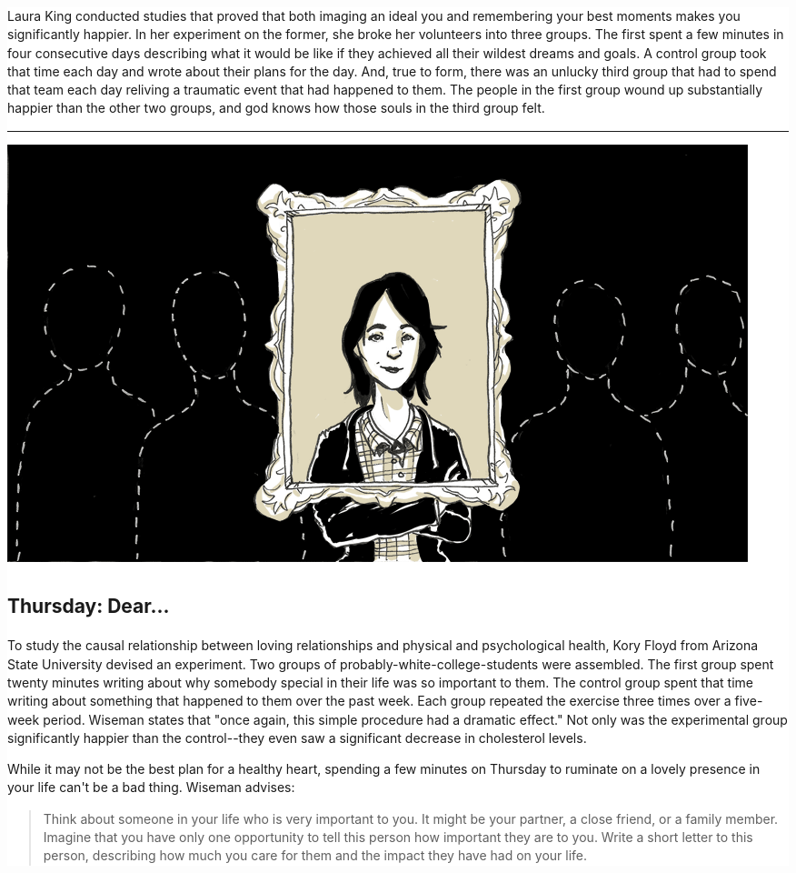 Laura King conducted studies that proved that both imaging an ideal you and remembering your best moments makes you significantly happier. In her experiment on the former, she broke her volunteers into three groups. The first spent a few minutes in four consecutive days describing what it would be like if they achieved all their wildest dreams and goals. A control group took that time each day and wrote about their plans for the day. And, true to form, there was an unlucky third group that had to spend that team each day reliving a traumatic event that had happened to them. The people in the first group wound up substantially happier than the other two groups, and god knows how those souls in the third group felt.

---

![](/images/2013-05-27-training-your-brain-to-be-and-stay-happy/59sec_5.png)

## Thursday: Dear...

To study the causal relationship between loving relationships and physical and psychological health, Kory Floyd from Arizona State University devised an experiment. Two groups of probably-white-college-students were assembled. The first group spent twenty minutes writing about why somebody special in their life was so important to them. The control group spent that time writing about something that happened to them over the past week. Each group repeated the exercise three times over a five-week period. Wiseman states that "once again, this simple procedure had a dramatic effect." Not only was the experimental group significantly happier than the control--they even saw a significant decrease in cholesterol levels.

While it may not be the best plan for a healthy heart, spending a few minutes on Thursday to ruminate on a lovely presence in your life can't be a bad thing. Wiseman advises:

> Think about someone in your life who is very important to you. It might be your partner, a close friend, or a family member. Imagine that you have only one opportunity to tell this person how important they are to you. Write a short letter to this person, describing how much you care for them and the impact they have had on your life.
